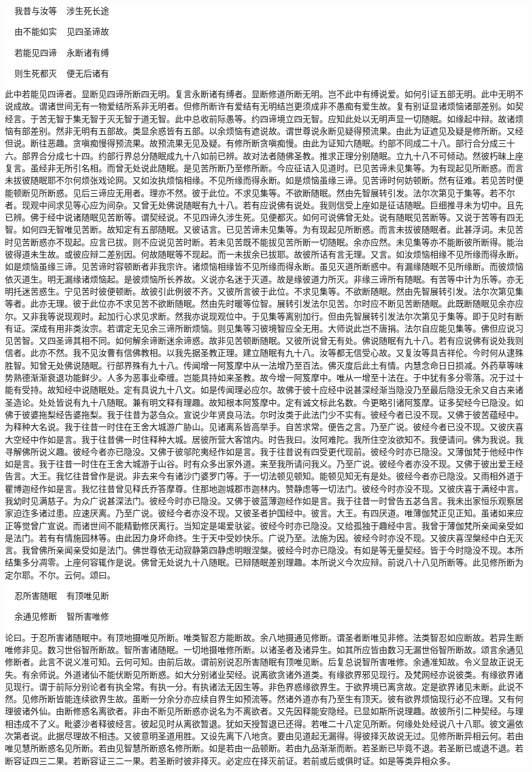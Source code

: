 &nbsp;&nbsp;&nbsp;&nbsp;我昔与汝等&nbsp;&nbsp;&nbsp;&nbsp;涉生死长途

&nbsp;&nbsp;&nbsp;&nbsp;由不能如实&nbsp;&nbsp;&nbsp;&nbsp;见四圣谛故

&nbsp;&nbsp;&nbsp;&nbsp;若能见四谛&nbsp;&nbsp;&nbsp;&nbsp;永断诸有缚

&nbsp;&nbsp;&nbsp;&nbsp;则生死都灭&nbsp;&nbsp;&nbsp;&nbsp;便无后诸有

此中若能见四谛者。显断见四谛所断四无明。复言永断诸有缚者。显断修道所断无明。岂不此中有缚说爱。如何引证五部无明。此中无明不说成故。谓诸世间无有一物爱结所系非无明者。但修所断许有爱结有无明结岂更须成非不愚痴有爱生故。复有别证显诸烦恼诸部差别。如契经言。于苦无智于集无智于灭无智于道无智。此中总收前际愚等。约四谛境立四无智。应知此处以无明声显一切随眠。如缘起中辩。故诸烦恼有部差别。然非无明有五部故。类显余惑皆有五部。以余烦恼有遮说故。谓世尊说永断见疑得预流果。由此为证遮见及疑是修所断。又经但说。断往恶趣。贪嗔痴慢得预流果。故预流果无见及疑。有修所断贪嗔痴慢。由此为证知六随眠。约部不同成二十八。部行合分成三十六。部界合分成七十四。约部行界总分随眠成九十八如前已辨。故对法者随佛圣教。推求正理分别随眠。立九十八不可倾动。然彼朽昧上座复言。虽经非无所引名相。而曾无处说此随眠。是见苦所断乃至修所断。今应征诘入见道时。已见苦谛未见集等。为有现起见所断惑。而言未拔彼随眠耶不尔何烦张戏论网。又如汝执烦恼相缘。不见所缘而得永断。如是烦恼虽缘三谛。见苦谛时何妨顿断。然有征难。若见苦时便能顿断见所断惑。见后三谛应无用者。理亦不然。彼于此位。不求见集等。不欲断随眠。然由先智展转引发。法尔次第见于集等。若不尔者。现观中间求见等心应为间杂。又曾无处佛说随眠有九十八。若有应说佛有说处。我则信受上座如是征诘随眠。巨细推寻未为切中。且先已辨。佛于经中说诸随眠见苦断等。谓契经说。不见四谛久涉生死。见便都灭。如何可说佛曾无处。说有随眠见苦断等。又说于苦等有四无智。如何四无智唯见苦断。故知定有五部随眠。又彼诘言。已见苦谛未见集等。为有现起见所断惑。而言未拔彼随眠者。此甚浮词。未见苦时见苦断惑亦不现起。应言已拔。则不应说见苦时断。若未见苦既不能拔见苦所断一切随眠。余亦应然。未见集等亦不能断彼所断得。能治彼得道未生故。或彼应辩二差别因。何故随眠等不现起。而一未拔余已拔耶。故彼所诘有言无理。又言。如汝烦恼相缘不见所缘而得永断。如是烦恼虽缘三谛。见苦谛时容顿断者非我宗许。诸烦恼相缘皆不见所缘而得永断。虽见灭道所断惑中。有漏缘随眠不见所缘断。而彼烦恼依灭道生。明无漏缘诸烦恼起。是彼烦恼所长养故。义说亦名迷于灭道。故是缘彼道力所灭。非缘三谛所有随眠。有苦等中计为乐等。亦无明托迷苦惑生。宁见苦时彼便顿断。故彼引此例彼不齐。又彼所言彼于此位。不求见集等。不欲断随眠。然由先智展转引发。法尔次第见集等者。此亦无理。彼于此位亦不求见苦不欲断随眠。然由先时暖等位智。展转引发法尔见苦。尔时应不断见苦断随眠。此既断随眠见余亦应尔。又非我等说现观时。起加行心求见求断。然我亦说现观位中。于见集等离别加行。但由先智展转引发法尔次第见于集等。即于见时有断有证。深成有用非类汝宗。若谓定无见余三谛所断烦恼。则见集等习彼境智应全无用。大师说此岂不唐捐。法尔自应能见集等。佛但应说习见苦智。又四圣谛其相不同。如何解余谛断迷余谛惑。故非见苦顿断随眠。又彼所说曾无有处。佛说随眠有九十八。若有应说佛有说处我则信者。此亦不然。我不见汝曹有信佛教相。以我先据圣教正理。建立随眠有九十八。汝等都无信受心故。又复汝等具吉祥伦。今时何从逮殊胜智。知曾无处佛说随眠。行部界殊有九十八。传闻增一阿笈摩中从一法增乃至百法。佛灭度后此土有情。内慧念命日日损减。外药草等味势熟德渐渐衰退功能鲜少。人多为恶事业牵缠。岂能具持如来圣教。故今增一阿笈摩中。唯从一增至十法在。于中犹有多分零落。况于过十能有受持。故知经中说随眠处。定有具说九十八文。如是传闻理必应尔。故佛于彼十应经中说甚深经渐当隐没乃至最后隐没无余又自古来诸圣造论。处处皆说有九十八随眠。兼有明文释有理趣。故知根本阿笈摩中。定有诚文标此名数。今更略引诸阿笈摩。证多契经今已隐没。如佛于彼婆拖梨经告婆拖梨。我于往昔为苾刍众。宣说少年贤良马法。尔时汝类于此法门少不实有。彼经今者已没不现。又佛于彼苦蕴经中。为释种大名说。我于往昔一时住在王舍大城游广胁山。见诸离系皆高举手。自苦求常。便告之言。乃至广说。彼经今者已没不现。又彼庆喜大空经中作如是言。我于往昔佛一时住释种大城。居彼所营大客馆内。时告我曰。汝阿难陀。我所住空汝欲知不。我便请问。佛为我说。我寻解佛所说义趣。彼经今者亦已隐没。又佛于彼邬陀夷经作如是言。我于往昔说有四受更代现前。彼经今时亦已隐没。又薄伽梵于他经中作如是言。我于往昔一时住在王舍大城游于山谷。时有众多出家外道。来至我所请问我义。乃至广说。彼经今者亦没不现。又佛于彼出爱王经告言。大王。我忆往昔曾作是说。非去来今有诸沙门婆罗门等。于一切法顿见顿知。能顿见知无有是处。彼经今者亦已隐没。又雨相外道于瞿博迦经作如是言。我忆往昔曾见释氏乔答摩尊。住那地迦城郡市迦林内。赞静虑等一切法门。彼经今时亦没不现。又彼庆喜于满经中言。我幼时见满慈子。为众广说甚深法门。彼经今时亦已隐没。又佛于彼蓝薄迦经作如是言。我于往昔一时曾告五苾刍言。我未出家恒乐观察居家迫迮多诸过患。应速厌离。乃至广说。彼经今者亦没不现。又彼圣者护国经中。彼言。大王。有四厌道。唯薄伽梵正见正知。虽诸如来应正等觉曾广宣说。而诸世间不能精勤修厌离行。当知定是竭爱驮娑。彼经今时亦已隐没。又给孤独于趣经中言。我曾于薄伽梵所亲闻亲受如是法门。若有有情施园林等。由此因力身坏命终。生于天中受妙快乐。广说乃至。法施为因。彼经今时亦没不现。又彼庆喜涅槃经中白无灭言。我曾佛所亲闻亲受如是法门。佛世尊依无动寂静第四静虑明眼涅槃。彼经今时亦已隐没。有如是等无量契经。皆于今时隐没不现。本所结集多分凋零。上座何容辄作是说。佛曾无处说九十八随眠。已辩随眠差别理趣。本所说义今次应辩。前说八十八见所断等。此见修所断为定尔耶。不尔。云何。颂曰。

&nbsp;&nbsp;&nbsp;&nbsp;忍所害随眠&nbsp;&nbsp;&nbsp;&nbsp;有顶唯见断

&nbsp;&nbsp;&nbsp;&nbsp;余通见修断&nbsp;&nbsp;&nbsp;&nbsp;智所害唯修

论曰。于忍所害诸随眠中。有顶地摄唯见所断。唯类智忍方能断故。余八地摄通见修断。谓圣者断唯见非修。法类智忍如应断故。若异生断唯修非见。数习世俗智所断故。智所害诸随眠。一切地摄唯修所断。以诸圣者及诸异生。如其所应皆由数习无漏世俗智所断故。颂言余通见修断者。此言不说义准可知。云何可知。由前后故。谓前别说忍所害随眠有顶唯见断。后复总说智所害唯修。余通准知故。令义显故正说无失。有余师说。外道诸仙不能伏断见所断惑。如大分别诸业契经。说离欲贪诸外道类。有缘欲界邪见现行。及梵网经亦说彼类。有缘欲界诸见现行。谓于前际分别论者有执全常。有执一分。有执诸法无因生等。非色界惑缘欲界生。于欲界境已离贪故。定是欲界诸见未断。此说不然。见修所断皆能连续欲界生故。虽断一分余分亦应续自界生如预流等。然诸外道亦有乃至生有顶天。彼有欲界烦恼现行必不应理。又有何理彼诸外仙。由断修惑名离欲者。非由不断见所断惑亦说名为不离欲者。又先因释能安隐经。已显如斯所说理趣。故彼所引二种契经。与理相违成不了义。毗婆沙者释彼经言。彼起见时从离欲暂退。犹如天授暂退已还得。若唯二十八定见所断。何缘处处经说八十八耶。彼文遍依次第者说。此据尽理故不相违。又彼意明圣道用胜。又设先离下八地贪。要由见道起无漏得。得彼择灭故说无过。见修所断异相云何。若由唯见慧所断惑名见所断。若由见智慧所断惑名修所断。如是若由一品顿断。若由九品渐渐而断。若圣断已毕竟不退。若圣断已或退不退。若断容证四三二果。若断容证三二一果。若圣断时彼非择灭。必定应在择灭前证。若前或后或俱时证。如是等类异相众多。
